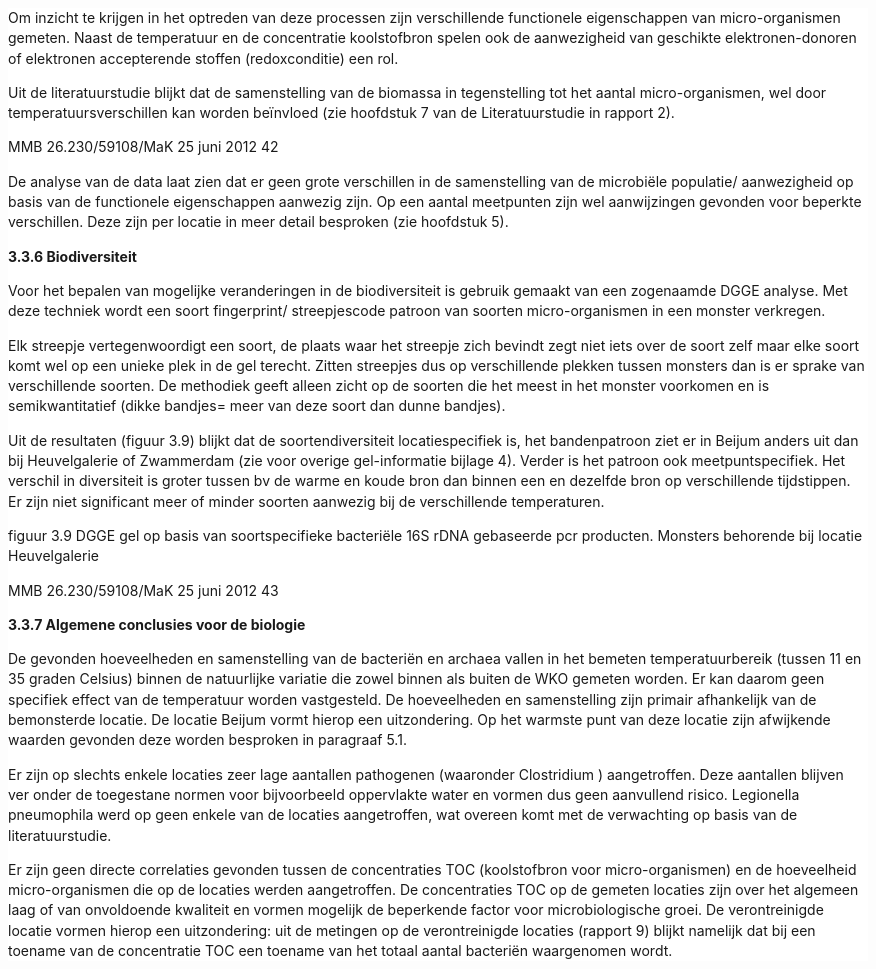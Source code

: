  Om inzicht te krijgen in het optreden van deze processen zijn verschillende functionele eigenschappen van micro-organismen gemeten. Naast de temperatuur en de concentratie koolstofbron spelen ook de aanwezigheid van geschikte elektronen-donoren of elektronen accepterende stoffen (redoxconditie) een rol. 

 Uit de literatuurstudie blijkt dat de samenstelling van de biomassa in tegenstelling tot het aantal micro-organismen, wel door temperatuursverschillen kan worden beïnvloed (zie hoofdstuk 7 van de Literatuurstudie in rapport 2). 


 MMB 26.230/59108/MaK 25 juni 2012 42 

 De analyse van de data laat zien dat er geen grote verschillen in de samenstelling van de microbiële populatie/ aanwezigheid op basis van de functionele eigenschappen aanwezig zijn. Op een aantal meetpunten zijn wel aanwijzingen gevonden voor beperkte verschillen. Deze zijn per locatie in meer detail besproken (zie hoofdstuk 5). 

**3.3.6 Biodiversiteit** 

 Voor het bepalen van mogelijke veranderingen in de biodiversiteit is gebruik gemaakt van een zogenaamde DGGE analyse. Met deze techniek wordt een soort fingerprint/ streepjescode patroon van soorten micro-organismen in een monster verkregen. 

 Elk streepje vertegenwoordigt een soort, de plaats waar het streepje zich bevindt zegt niet iets over de soort zelf maar elke soort komt wel op een unieke plek in de gel terecht. Zitten streepjes dus op verschillende plekken tussen monsters dan is er sprake van verschillende soorten. De methodiek geeft alleen zicht op de soorten die het meest in het monster voorkomen en is semikwantitatief (dikke bandjes= meer van deze soort dan dunne bandjes). 

 Uit de resultaten (figuur 3.9) blijkt dat de soortendiversiteit locatiespecifiek is, het bandenpatroon ziet er in Beijum anders uit dan bij Heuvelgalerie of Zwammerdam (zie voor overige gel-informatie bijlage 4). Verder is het patroon ook meetpuntspecifiek. Het verschil in diversiteit is groter tussen bv de warme en koude bron dan binnen een en dezelfde bron op verschillende tijdstippen. Er zijn niet significant meer of minder soorten aanwezig bij de verschillende temperaturen. 

 figuur 3.9 DGGE gel op basis van soortspecifieke bacteriële 16S rDNA gebaseerde pcr producten. Monsters behorende bij locatie Heuvelgalerie 


 MMB 26.230/59108/MaK 25 juni 2012 43 

**3.3.7 Algemene conclusies voor de biologie** 

 De gevonden hoeveelheden en samenstelling van de bacteriën en archaea vallen in het bemeten temperatuurbereik (tussen 11 en 35 graden Celsius) binnen de natuurlijke variatie die zowel binnen als buiten de WKO gemeten worden. Er kan daarom geen specifiek effect van de temperatuur worden vastgesteld. De hoeveelheden en samenstelling zijn primair afhankelijk van de bemonsterde locatie. De locatie Beijum vormt hierop een uitzondering. Op het warmste punt van deze locatie zijn afwijkende waarden gevonden deze worden besproken in paragraaf 5.1. 

 Er zijn op slechts enkele locaties zeer lage aantallen pathogenen (waaronder Clostridium ) aangetroffen. Deze aantallen blijven ver onder de toegestane normen voor bijvoorbeeld oppervlakte water en vormen dus geen aanvullend risico. Legionella pneumophila werd op geen enkele van de locaties aangetroffen, wat overeen komt met de verwachting op basis van de literatuurstudie. 

 Er zijn geen directe correlaties gevonden tussen de concentraties TOC (koolstofbron voor micro-organismen) en de hoeveelheid micro-organismen die op de locaties werden aangetroffen. De concentraties TOC op de gemeten locaties zijn over het algemeen laag of van onvoldoende kwaliteit en vormen mogelijk de beperkende factor voor microbiologische groei. De verontreinigde locatie vormen hierop een uitzondering: uit de metingen op de verontreinigde locaties (rapport 9) blijkt namelijk dat bij een toename van de concentratie TOC een toename van het totaal aantal bacteriën waargenomen wordt. 
